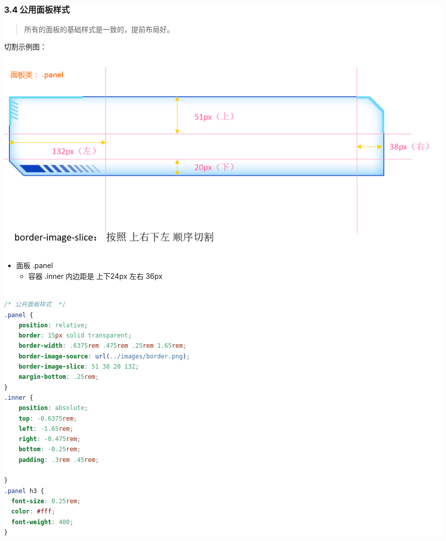 

### 3.4 公用面板样式

> 所有的面板的基础样式是一致的，提前布局好。

切割示例图：

![img](././imgs/qg.png)

- 面板 .panel 
  - 容器 .inner   内边距是 上下24px  左右 36px

```css

/* 公共面板样式  */
.panel {
    position: relative;
    border: 15px solid transparent;
    border-width: .6375rem .475rem .25rem 1.65rem;
    border-image-source: url(../images/border.png);
    border-image-slice: 51 38 20 132;
    margin-bottom: .25rem;
}
.inner {
    position: absolute;
    top: -0.6375rem;
    left: -1.65rem;
    right: -0.475rem;
    bottom: -0.25rem;
    padding: .3rem .45rem;
   
}
.panel h3 {
  font-size: 0.25rem;
  color: #fff;
  font-weight: 400;
}
```
